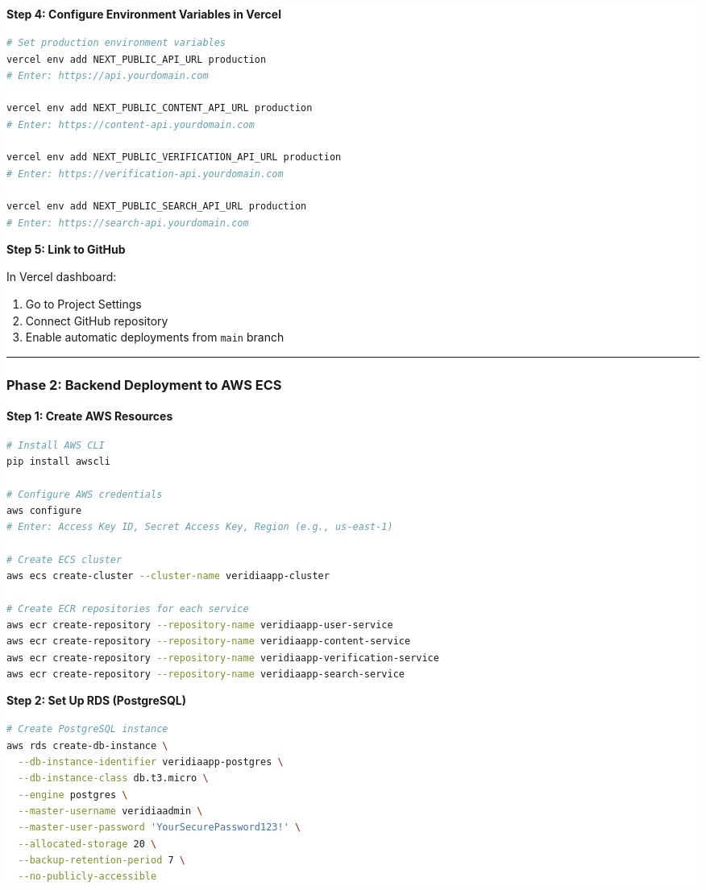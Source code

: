 **Step 4: Configure Environment Variables in Vercel**

```bash
# Set production environment variables
vercel env add NEXT_PUBLIC_API_URL production
# Enter: https://api.yourdomain.com

vercel env add NEXT_PUBLIC_CONTENT_API_URL production
# Enter: https://content-api.yourdomain.com

vercel env add NEXT_PUBLIC_VERIFICATION_API_URL production
# Enter: https://verification-api.yourdomain.com

vercel env add NEXT_PUBLIC_SEARCH_API_URL production
# Enter: https://search-api.yourdomain.com
```

**Step 5: Link to GitHub**

In Vercel dashboard:
1. Go to Project Settings
2. Connect GitHub repository
3. Enable automatic deployments from `main` branch

---

### Phase 2: Backend Deployment to AWS ECS

**Step 1: Create AWS Resources**

```bash
# Install AWS CLI
pip install awscli

# Configure AWS credentials
aws configure
# Enter: Access Key ID, Secret Access Key, Region (e.g., us-east-1)

# Create ECS cluster
aws ecs create-cluster --cluster-name veridiaapp-cluster

# Create ECR repositories for each service
aws ecr create-repository --repository-name veridiaapp-user-service
aws ecr create-repository --repository-name veridiaapp-content-service
aws ecr create-repository --repository-name veridiaapp-verification-service
aws ecr create-repository --repository-name veridiaapp-search-service
```

**Step 2: Set Up RDS (PostgreSQL)**

```bash
# Create PostgreSQL instance
aws rds create-db-instance \
  --db-instance-identifier veridiaapp-postgres \
  --db-instance-class db.t3.micro \
  --engine postgres \
  --master-username veridiaadmin \
  --master-user-password 'YourSecurePassword123!' \
  --allocated-storage 20 \
  --backup-retention-period 7 \
  --no-publicly-accessible
```
